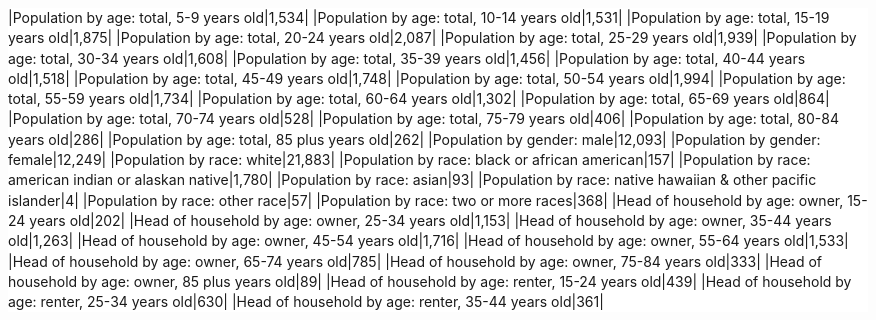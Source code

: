 |Population by age: total, 5-9 years old|1,534|
|Population by age: total, 10-14 years old|1,531|
|Population by age: total, 15-19 years old|1,875|
|Population by age: total, 20-24 years old|2,087|
|Population by age: total, 25-29 years old|1,939|
|Population by age: total, 30-34 years old|1,608|
|Population by age: total, 35-39 years old|1,456|
|Population by age: total, 40-44 years old|1,518|
|Population by age: total, 45-49 years old|1,748|
|Population by age: total, 50-54 years old|1,994|
|Population by age: total, 55-59 years old|1,734|
|Population by age: total, 60-64 years old|1,302|
|Population by age: total, 65-69 years old|864|
|Population by age: total, 70-74 years old|528|
|Population by age: total, 75-79 years old|406|
|Population by age: total, 80-84 years old|286|
|Population by age: total, 85 plus years old|262|
|Population by gender: male|12,093|
|Population by gender: female|12,249|
|Population by race: white|21,883|
|Population by race: black or african american|157|
|Population by race: american indian or alaskan native|1,780|
|Population by race: asian|93|
|Population by race: native hawaiian & other pacific islander|4|
|Population by race: other race|57|
|Population by race: two or more races|368|
|Head of household by age: owner, 15-24 years old|202|
|Head of household by age: owner, 25-34 years old|1,153|
|Head of household by age: owner, 35-44 years old|1,263|
|Head of household by age: owner, 45-54 years old|1,716|
|Head of household by age: owner, 55-64 years old|1,533|
|Head of household by age: owner, 65-74 years old|785|
|Head of household by age: owner, 75-84 years old|333|
|Head of household by age: owner, 85 plus years old|89|
|Head of household by age: renter, 15-24 years old|439|
|Head of household by age: renter, 25-34 years old|630|
|Head of household by age: renter, 35-44 years old|361|